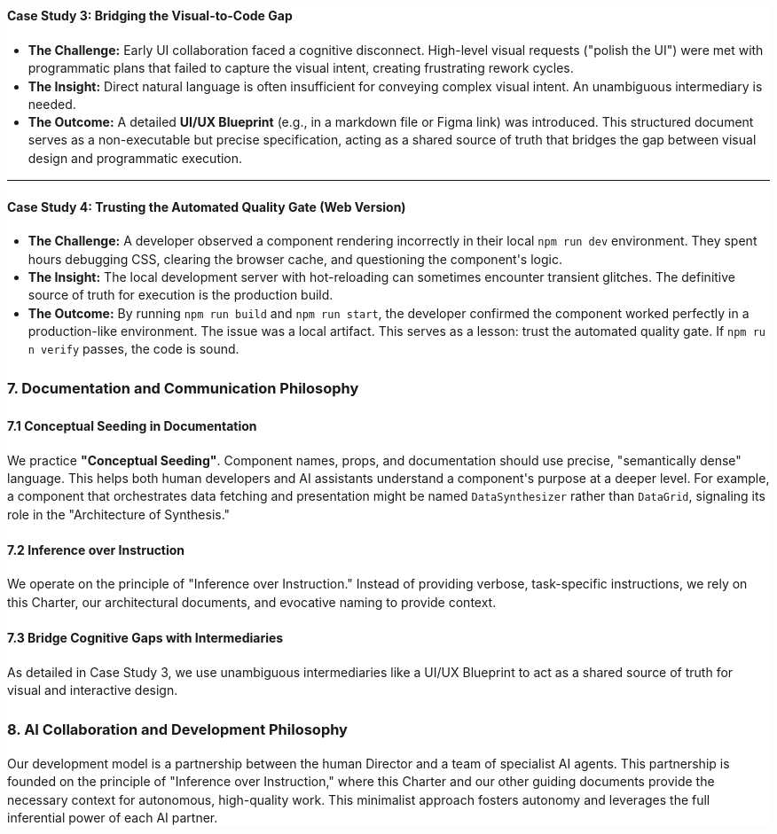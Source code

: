 #### **Case Study 3: Bridging the Visual-to-Code Gap**

*   **The Challenge:** Early UI collaboration faced a cognitive disconnect. High-level visual requests ("polish the UI") were met with programmatic plans that failed to capture the visual intent, creating frustrating rework cycles.
*   **The Insight:** Direct natural language is often insufficient for conveying complex visual intent. An unambiguous intermediary is needed.
*   **The Outcome:** A detailed **UI/UX Blueprint** (e.g., in a markdown file or Figma link) was introduced. This structured document serves as a non-executable but precise specification, acting as a shared source of truth that bridges the gap between visual design and programmatic execution.

---
#### **Case Study 4: Trusting the Automated Quality Gate (Web Version)**

*   **The Challenge:** A developer observed a component rendering incorrectly in their local `npm run dev` environment. They spent hours debugging CSS, clearing the browser cache, and questioning the component's logic.
*   **The Insight:** The local development server with hot-reloading can sometimes encounter transient glitches. The definitive source of truth for execution is the production build.
*   **The Outcome:** By running `npm run build` and `npm run start`, the developer confirmed the component worked perfectly in a production-like environment. The issue was a local artifact. This serves as a lesson: trust the automated quality gate. If `npm run verify` passes, the code is sound.

### 7. Documentation and Communication Philosophy

#### 7.1 Conceptual Seeding in Documentation

We practice **"Conceptual Seeding"**. Component names, props, and documentation should use precise, "semantically dense" language. This helps both human developers and AI assistants understand a component's purpose at a deeper level. For example, a component that orchestrates data fetching and presentation might be named `DataSynthesizer` rather than `DataGrid`, signaling its role in the "Architecture of Synthesis."

#### 7.2 Inference over Instruction

We operate on the principle of "Inference over Instruction." Instead of providing verbose, task-specific instructions, we rely on this Charter, our architectural documents, and evocative naming to provide context.

#### 7.3 Bridge Cognitive Gaps with Intermediaries

As detailed in Case Study 3, we use unambiguous intermediaries like a UI/UX Blueprint to act as a shared source of truth for visual and interactive design.

### 8. AI Collaboration and Development Philosophy

Our development model is a partnership between the human Director and a team of specialist AI agents. This partnership is founded on the principle of "Inference over Instruction," where this Charter and our other guiding documents provide the necessary context for autonomous, high-quality work. This minimalist approach fosters autonomy and leverages the full inferential power of each AI partner.